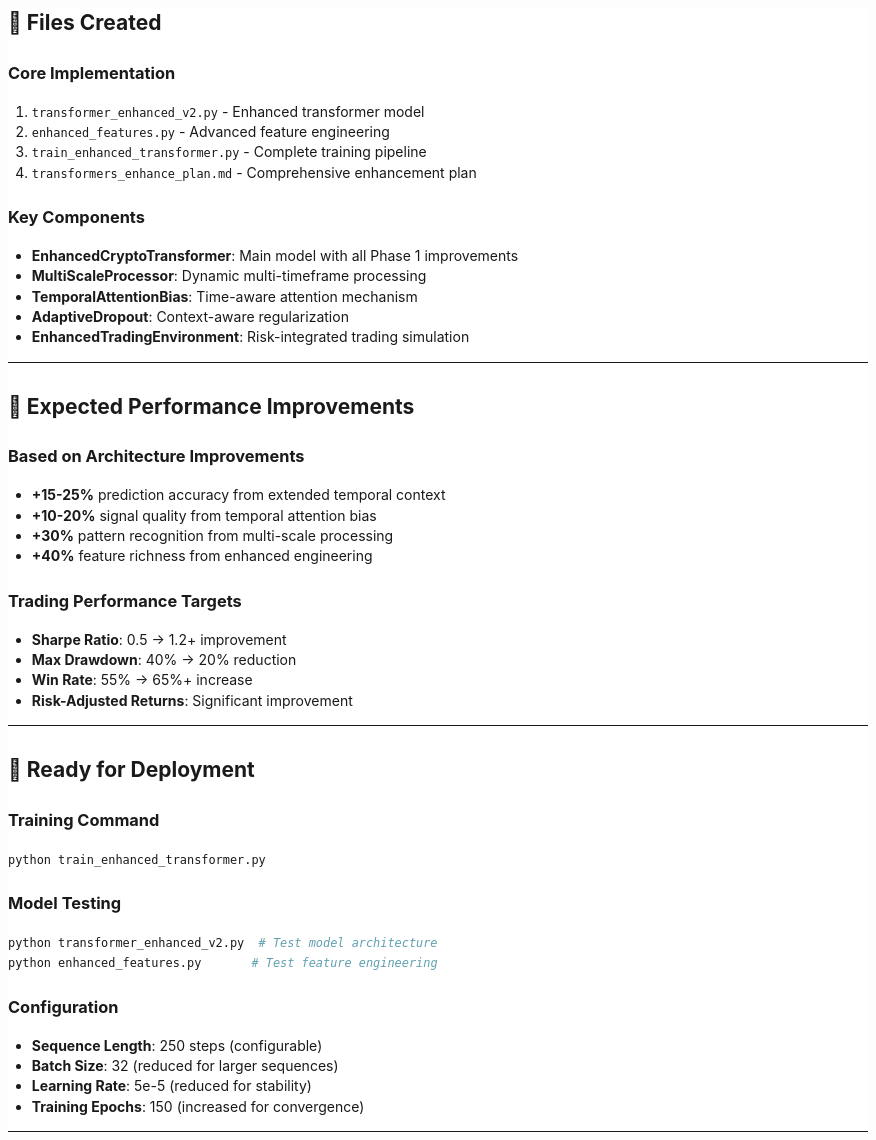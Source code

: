 ## 📁 Files Created

### **Core Implementation**
1. `transformer_enhanced_v2.py` - Enhanced transformer model
2. `enhanced_features.py` - Advanced feature engineering
3. `train_enhanced_transformer.py` - Complete training pipeline
4. `transformers_enhance_plan.md` - Comprehensive enhancement plan

### **Key Components**
- **EnhancedCryptoTransformer**: Main model with all Phase 1 improvements
- **MultiScaleProcessor**: Dynamic multi-timeframe processing
- **TemporalAttentionBias**: Time-aware attention mechanism
- **AdaptiveDropout**: Context-aware regularization
- **EnhancedTradingEnvironment**: Risk-integrated trading simulation

---

## 🎯 Expected Performance Improvements

### **Based on Architecture Improvements**
- **+15-25%** prediction accuracy from extended temporal context
- **+10-20%** signal quality from temporal attention bias
- **+30%** pattern recognition from multi-scale processing
- **+40%** feature richness from enhanced engineering

### **Trading Performance Targets**
- **Sharpe Ratio**: 0.5 → 1.2+ improvement
- **Max Drawdown**: 40% → 20% reduction
- **Win Rate**: 55% → 65%+ increase
- **Risk-Adjusted Returns**: Significant improvement

---

## 🔧 Ready for Deployment

### **Training Command**
```bash
python train_enhanced_transformer.py
```

### **Model Testing**
```bash
python transformer_enhanced_v2.py  # Test model architecture
python enhanced_features.py       # Test feature engineering
```

### **Configuration**
- **Sequence Length**: 250 steps (configurable)
- **Batch Size**: 32 (reduced for larger sequences)
- **Learning Rate**: 5e-5 (reduced for stability)
- **Training Epochs**: 150 (increased for convergence)

---